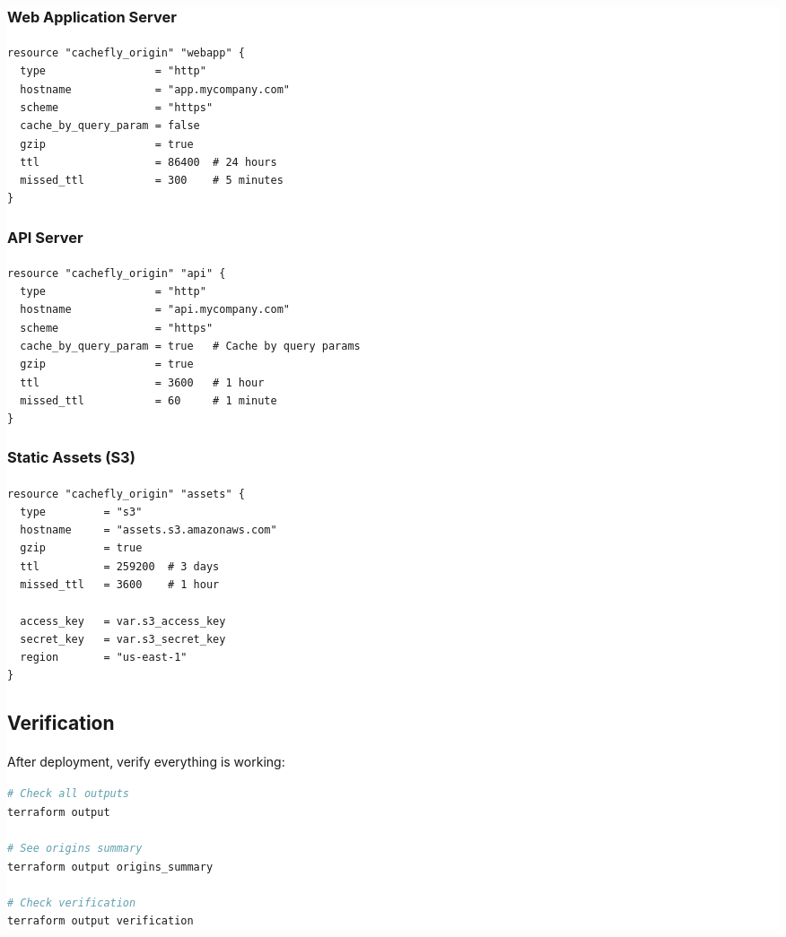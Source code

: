 ### Web Application Server

```hcl
resource "cachefly_origin" "webapp" {
  type                 = "http"
  hostname             = "app.mycompany.com"
  scheme               = "https"
  cache_by_query_param = false
  gzip                 = true
  ttl                  = 86400  # 24 hours
  missed_ttl           = 300    # 5 minutes
}
```

### API Server

```hcl
resource "cachefly_origin" "api" {
  type                 = "http"
  hostname             = "api.mycompany.com"
  scheme               = "https"
  cache_by_query_param = true   # Cache by query params
  gzip                 = true
  ttl                  = 3600   # 1 hour
  missed_ttl           = 60     # 1 minute
}
```

### Static Assets (S3)

```hcl
resource "cachefly_origin" "assets" {
  type         = "s3"
  hostname     = "assets.s3.amazonaws.com"
  gzip         = true
  ttl          = 259200  # 3 days
  missed_ttl   = 3600    # 1 hour
  
  access_key   = var.s3_access_key
  secret_key   = var.s3_secret_key
  region       = "us-east-1"
}
```

## Verification

After deployment, verify everything is working:

```bash
# Check all outputs
terraform output

# See origins summary
terraform output origins_summary

# Check verification
terraform output verification
```
